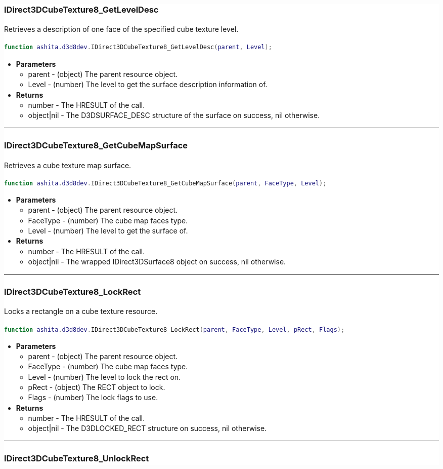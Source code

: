
### IDirect3DCubeTexture8_GetLevelDesc

Retrieves a description of one face of the specified cube texture level.
```lua
function ashita.d3d8dev.IDirect3DCubeTexture8_GetLevelDesc(parent, Level);
```

 * **Parameters**
   * parent - (object) The parent resource object.
   * Level - (number) The level to get the surface description information of.
 * **Returns**
   * number - The HRESULT of the call.
   * object\|nil - The D3DSURFACE_DESC structure of the surface on success, nil otherwise.

---

### IDirect3DCubeTexture8_GetCubeMapSurface

Retrieves a cube texture map surface.
```lua
function ashita.d3d8dev.IDirect3DCubeTexture8_GetCubeMapSurface(parent, FaceType, Level);
```

 * **Parameters**
   * parent - (object) The parent resource object.
   * FaceType - (number) The cube map faces type.
   * Level - (number) The level to get the surface of.
 * **Returns**
   * number - The HRESULT of the call.
   * object\|nil - The wrapped IDirect3DSurface8 object on success, nil otherwise.

---

### IDirect3DCubeTexture8_LockRect

Locks a rectangle on a cube texture resource.
```lua
function ashita.d3d8dev.IDirect3DCubeTexture8_LockRect(parent, FaceType, Level, pRect, Flags);
```

 * **Parameters**
   * parent - (object) The parent resource object.
   * FaceType - (number) The cube map faces type.
   * Level - (number) The level to lock the rect on.
   * pRect - (object) The RECT object to lock.
   * Flags - (number) The lock flags to use.
 * **Returns**
   * number - The HRESULT of the call.
   * object\|nil - The D3DLOCKED_RECT structure on success, nil otherwise.

---

### IDirect3DCubeTexture8_UnlockRect
